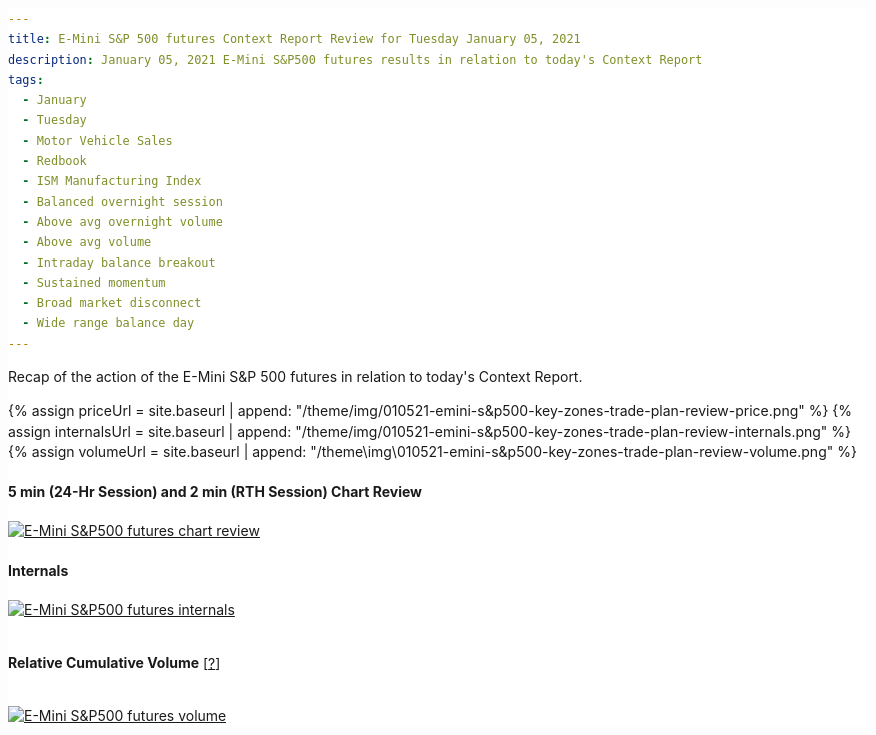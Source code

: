 ```yaml
---
title: E-Mini S&P 500 futures Context Report Review for Tuesday January 05, 2021
description: January 05, 2021 E-Mini S&P500 futures results in relation to today's Context Report
tags:
  - January
  - Tuesday
  - Motor Vehicle Sales
  - Redbook 
  - ISM Manufacturing Index 
  - Balanced overnight session
  - Above avg overnight volume
  - Above avg volume
  - Intraday balance breakout
  - Sustained momentum
  - Broad market disconnect
  - Wide range balance day
---
```


Recap of the action of the E-Mini S&P 500 futures in relation to today's Context Report.

{% assign priceUrl = site.baseurl | append: "/theme/img/010521-emini-s&p500-key-zones-trade-plan-review-price.png" %}
{% assign internalsUrl = site.baseurl | append: "/theme/img/010521-emini-s&p500-key-zones-trade-plan-review-internals.png" %}
{% assign volumeUrl = site.baseurl | append: "/theme\img\010521-emini-s&p500-key-zones-trade-plan-review-volume.png" %}

#### 5 min (24-Hr Session) and 2 min (RTH Session) Chart Review 

[<img src="{{priceUrl}}" alt="E-Mini S&P500 futures chart review" width="100%">]({{priceUrl}})

#### Internals

[<img src="{{internalsUrl}}" alt="E-Mini S&P500 futures internals" width="100%">]({{internalsUrl}})

<div>
  <h4 style="display: inline-block;">Relative Cumulative Volume</h4> [<a href="#"  data-tooltip="Cumulative volume in relation to average over past 10 days at same point in time in the session.">?</a>]
</div>

[<img src="{{volumeUrl}}" alt="E-Mini S&P500 futures volume" width="100%">]({{volumeUrl}})